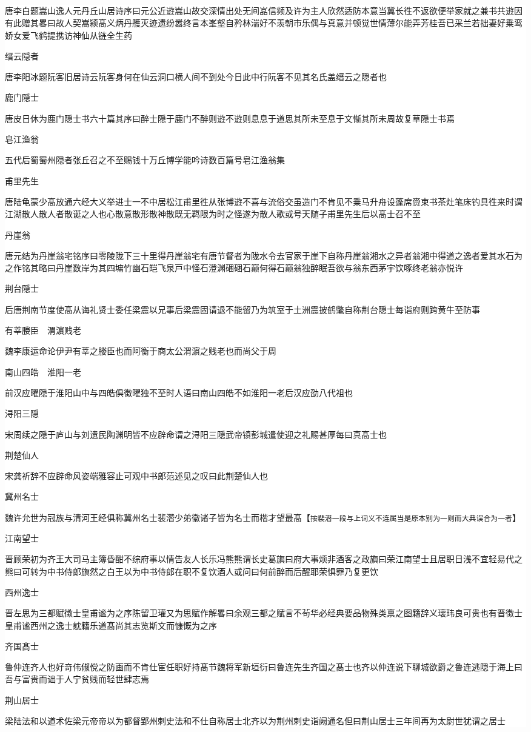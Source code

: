 唐李白题嵩山逸人元丹丘山居诗序曰元公近逰嵩山故交深情出处无间嵓信频及许为主人欣然适防本意当冀长徃不返欲便举家就之兼书共逰因有此赠其畧曰故人契嵩颍髙义炳丹雘灭迹遗纷嚣终言本峯壑自矜林湍好不羡朝市乐偶与真意并顿觉世情薄尔能弄芳桂吾已采兰若拙妻好乗鸾娇女爱飞鹤提携访神仙从链全生药  

缙云隠者  

唐李阳冰题阮客旧居诗云阮客身何在仙云洞口横人间不到处今日此中行阮客不见其名氏盖缙云之隠者也  

鹿门隠士  

唐皮日休为鹿门隠士书六十篇其序曰醉士隠于鹿门不醉则逰不逰则息息于道思其所未至息于文惭其所未周故复草隠士书焉  

皂江渔翁  

五代后蜀蜀州隠者张丘召之不至赐钱十万丘博学能吟诗数百篇号皂江渔翁集  

甫里先生  

唐陆龟蒙少髙放通六经大义举进士一不中居松江甫里徃从张博逰不喜与流俗交虽造门不肯见不乗马升舟设蓬席赍束书茶灶笔床钓具徃来时谓江湖散人散人者散诞之人也心散意散形散神散既无羁限为时之怪遂为散人歌或号天随子甫里先生后以髙士召不至  

丹崖翁  

唐元结为丹崖翁宅铭序曰零陵陇下三十里得丹崖翁宅有唐节督者为陇水令去官家于崖下自称丹崖翁湘水之异者翁湘中得道之逸者爱其水石为之作铭其略曰丹崖数岸为其四墉竹幽石皑飞泉戸中怪石澄渊硱硱石巅何得石巅翁独醉眠吾欲与翁东西茅宇饮啄终老翁亦悦许  

荆台隠士  

后唐荆南节度使髙从诲礼贤士委任梁震以兄事后梁震固请退不能留乃为筑室于土洲震披鹤氅自称荆台隠士每诣府则跨黄牛至防事  

有莘媵臣　渭濵贱老  

魏李康运命论伊尹有莘之媵臣也而阿衡于商太公渭濵之贱老也而尚父于周  

南山四皓　淮阳一老  

前汉应曜隠于淮阳山中与四皓俱徴曜独不至时人语曰南山四皓不如淮阳一老后汉应劭八代祖也  

浔阳三隠  

宋周续之隠于庐山与刘遗民陶渊明皆不应辟命谓之浔阳三隠武帝镇彭城遣使迎之礼赐甚厚每曰真髙士也  

荆楚仙人  

宋龚祈辞不应辟命风姿端雅容止可观中书郎范述见之叹曰此荆楚仙人也  

冀州名士  

魏许允世为冠族与清河王经俱称冀州名士裴濳少弟徽诸子皆为名士而楷才望最髙【`按裴潜一段与上词义不连属当是原本别为一则而大典误合为一者`】  

江南望士  

晋顾荣初为齐王大司马主簿昏酣不综府事以情告友人长乐冯熊熊谓长史葛旟曰府大事烦非酒客之政旟曰荣江南望士且居职日浅不宜轻易代之熊曰可转为中书侍郎旟然之白王以为中书侍郎在职不复饮酒人或问曰何前醉而后醒耶荣惧罪乃复更饮  

西州逸士  

晋左思为三都赋徴士皇甫谧为之序陈留卫瓘又为思赋作解畧曰余观三都之赋言不茍华必经典要品物殊类禀之图籍辞义瓌玮良可贵也有晋徴士皇甫谧西州之逸士躭籍乐道髙尚其志览斯文而慷慨为之序  

齐国髙士  

鲁仲连齐人也好竒伟俶傥之防画而不肯仕宦任职好持髙节魏将军新垣衍曰鲁连先生齐国之髙士也齐以仲连说下聊城欲爵之鲁连逃隠于海上曰吾与富贵而诎于人宁贫贱而轻世肆志焉  

荆山居士  

梁陆法和以道术佐梁元帝帝以为都督郢州刺史法和不仕自称居士北齐以为荆州刺史诣阙通名但曰荆山居士三年间再为太尉世犹谓之居士  
